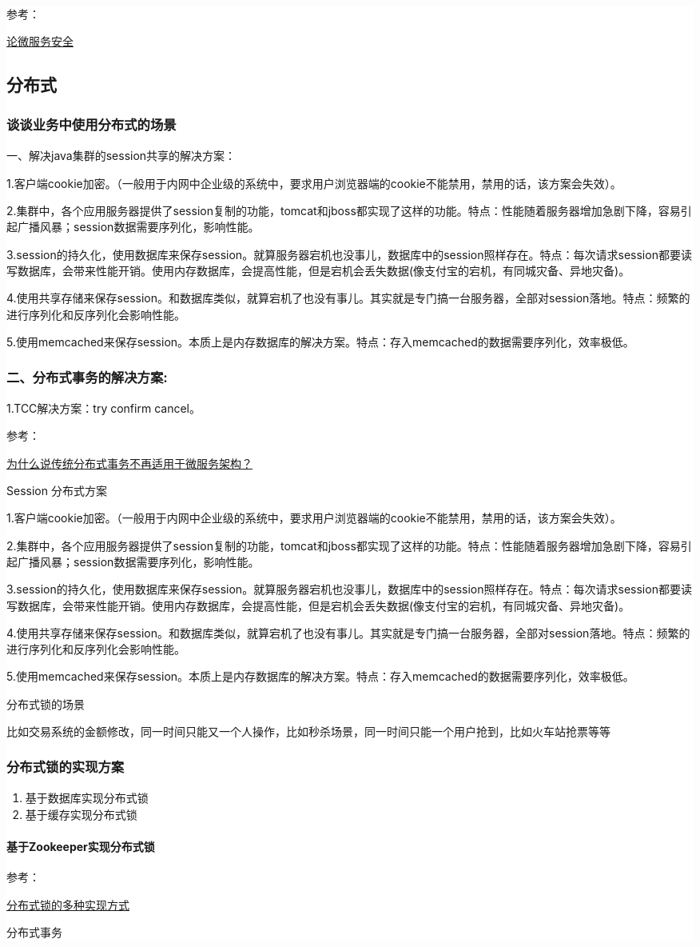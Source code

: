 参考：

[论微服务安全](https://link.jianshu.com/?t=https%3A%2F%2Fsegmentfault.com%2Fa%2F1190000005891501)

## 分布式

### 谈谈业务中使用分布式的场景

一、解决java集群的session共享的解决方案：

1.客户端cookie加密。（一般用于内网中企业级的系统中，要求用户浏览器端的cookie不能禁用，禁用的话，该方案会失效）。

2.集群中，各个应用服务器提供了session复制的功能，tomcat和jboss都实现了这样的功能。特点：性能随着服务器增加急剧下降，容易引起广播风暴；session数据需要序列化，影响性能。

3.session的持久化，使用数据库来保存session。就算服务器宕机也没事儿，数据库中的session照样存在。特点：每次请求session都要读写数据库，会带来性能开销。使用内存数据库，会提高性能，但是宕机会丢失数据(像支付宝的宕机，有同城灾备、异地灾备)。

4.使用共享存储来保存session。和数据库类似，就算宕机了也没有事儿。其实就是专门搞一台服务器，全部对session落地。特点：频繁的进行序列化和反序列化会影响性能。

5.使用memcached来保存session。本质上是内存数据库的解决方案。特点：存入memcached的数据需要序列化，效率极低。

### 二、分布式事务的解决方案:

1.TCC解决方案：try confirm cancel。

参考：

[为什么说传统分布式事务不再适用于微服务架构？](https://link.jianshu.com/?t=http%3A%2F%2Fblog.csdn.net%2Fjek123456%2Farticle%2Fdetails%2F54666545)

Session 分布式方案

1.客户端cookie加密。（一般用于内网中企业级的系统中，要求用户浏览器端的cookie不能禁用，禁用的话，该方案会失效）。

2.集群中，各个应用服务器提供了session复制的功能，tomcat和jboss都实现了这样的功能。特点：性能随着服务器增加急剧下降，容易引起广播风暴；session数据需要序列化，影响性能。

3.session的持久化，使用数据库来保存session。就算服务器宕机也没事儿，数据库中的session照样存在。特点：每次请求session都要读写数据库，会带来性能开销。使用内存数据库，会提高性能，但是宕机会丢失数据(像支付宝的宕机，有同城灾备、异地灾备)。

4.使用共享存储来保存session。和数据库类似，就算宕机了也没有事儿。其实就是专门搞一台服务器，全部对session落地。特点：频繁的进行序列化和反序列化会影响性能。

5.使用memcached来保存session。本质上是内存数据库的解决方案。特点：存入memcached的数据需要序列化，效率极低。

分布式锁的场景

比如交易系统的金额修改，同一时间只能又一个人操作，比如秒杀场景，同一时间只能一个用户抢到，比如火车站抢票等等

### 分布式锁的实现方案

1. 基于数据库实现分布式锁
2. 基于缓存实现分布式锁
#### 基于Zookeeper实现分布式锁

参考：

[分布式锁的多种实现方式](https://link.jianshu.com/?t=https%3A%2F%2Fwww.cnblogs.com%2Fyuyutianxia%2Fp%2F7149363.html)

分布式事务
